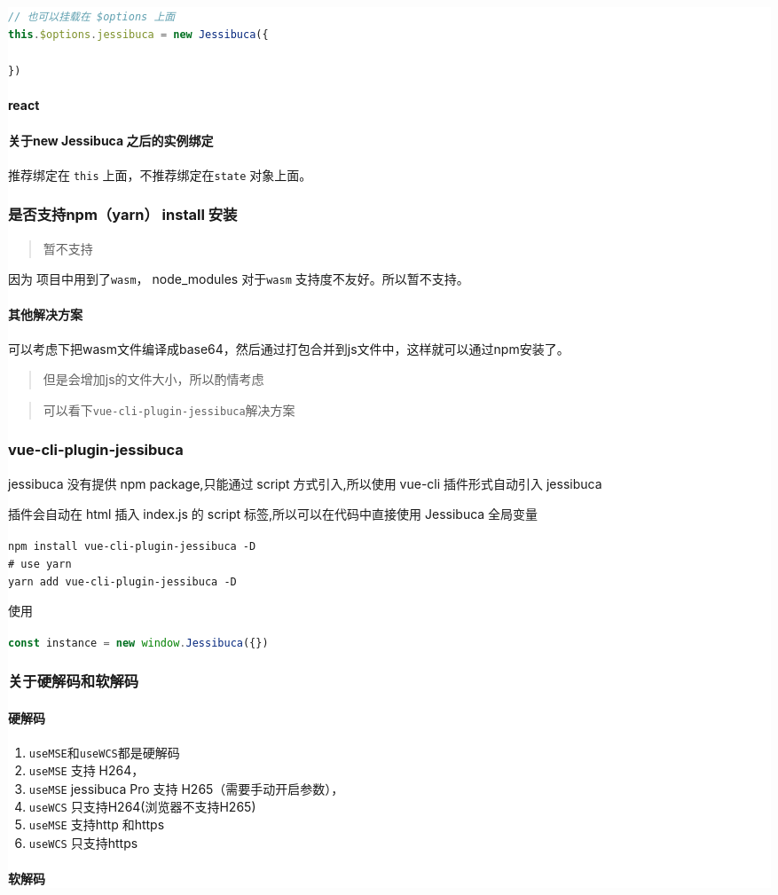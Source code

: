 ```js
// 也可以挂载在 $options 上面
this.$options.jessibuca = new Jessibuca({

})
```

#### react

#### 关于new Jessibuca 之后的实例绑定

推荐绑定在 `this` 上面，不推荐绑定在`state` 对象上面。

### 是否支持npm（yarn） install 安装

> 暂不支持

因为 项目中用到了`wasm`， node_modules 对于`wasm` 支持度不友好。所以暂不支持。

#### 其他解决方案

可以考虑下把wasm文件编译成base64，然后通过打包合并到js文件中，这样就可以通过npm安装了。

> 但是会增加js的文件大小，所以酌情考虑

> 可以看下`vue-cli-plugin-jessibuca`解决方案

### vue-cli-plugin-jessibuca

jessibuca 没有提供 npm package,只能通过 script 方式引入,所以使用 vue-cli 插件形式自动引入 jessibuca

插件会自动在 html 插入 index.js 的 script 标签,所以可以在代码中直接使用 Jessibuca 全局变量

```
npm install vue-cli-plugin-jessibuca -D
# use yarn
yarn add vue-cli-plugin-jessibuca -D
```

使用

```js
const instance = new window.Jessibuca({})

```

### 关于硬解码和软解码

#### 硬解码

1. `useMSE`和`useWCS`都是硬解码
2. `useMSE` 支持 H264，
3. `useMSE` jessibuca Pro 支持 H265（需要手动开启参数），
4. `useWCS` 只支持H264(浏览器不支持H265)
5. `useMSE` 支持http 和https
6. `useWCS` 只支持https

#### 软解码
